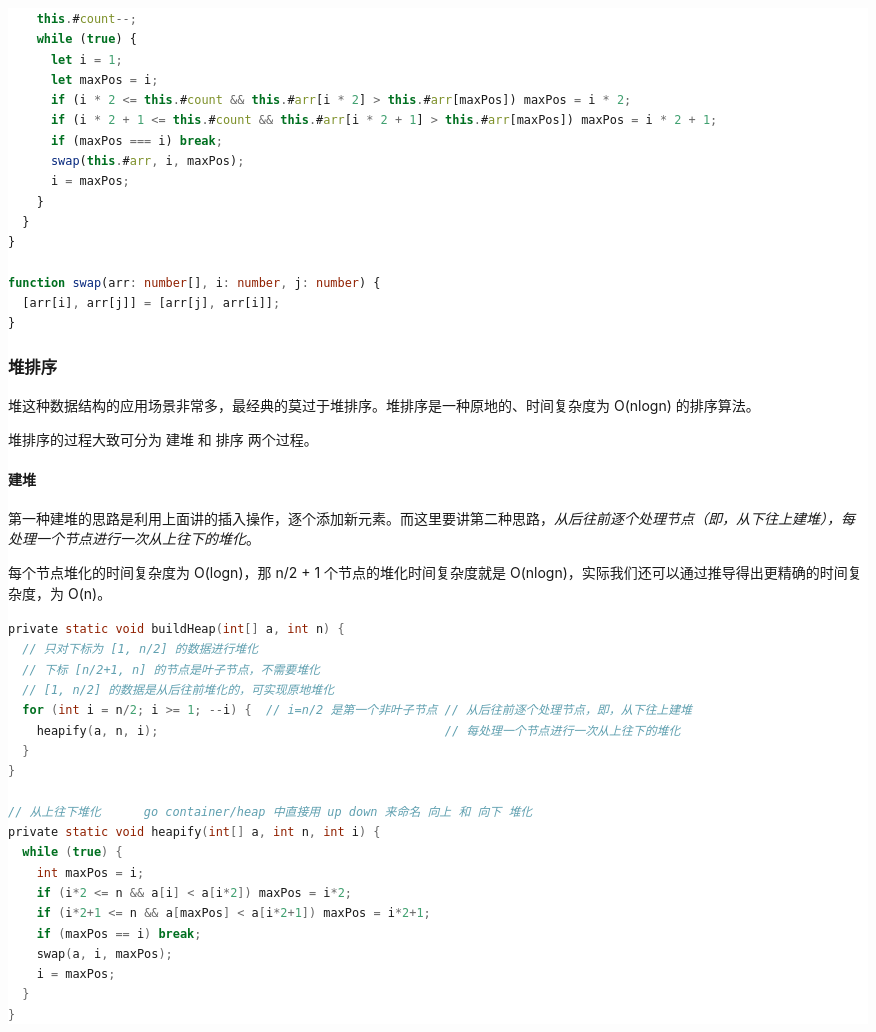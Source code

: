 ```ts
    this.#count--;
    while (true) {
      let i = 1;
      let maxPos = i;
      if (i * 2 <= this.#count && this.#arr[i * 2] > this.#arr[maxPos]) maxPos = i * 2;
      if (i * 2 + 1 <= this.#count && this.#arr[i * 2 + 1] > this.#arr[maxPos]) maxPos = i * 2 + 1;
      if (maxPos === i) break;
      swap(this.#arr, i, maxPos);
      i = maxPos;
    }
  }
}

function swap(arr: number[], i: number, j: number) {
  [arr[i], arr[j]] = [arr[j], arr[i]];
}
```

### 堆排序

堆这种数据结构的应用场景非常多，最经典的莫过于堆排序。堆排序是一种原地的、时间复杂度为 O(nlogn) 的排序算法。

堆排序的过程大致可分为 建堆 和 排序 两个过程。

#### 建堆

第一种建堆的思路是利用上面讲的插入操作，逐个添加新元素。而这里要讲第二种思路，*从后往前逐个处理节点（即，从下往上建堆），每处理一个节点进行一次从上往下的堆化*。

每个节点堆化的时间复杂度为 O(logn)，那 n/2 + 1 个节点的堆化时间复杂度就是 O(nlogn)，实际我们还可以通过推导得出更精确的时间复杂度，为 O(n)。

```c
private static void buildHeap(int[] a, int n) {
  // 只对下标为 [1, n/2] 的数据进行堆化
  // 下标 [n/2+1, n] 的节点是叶子节点，不需要堆化
  // [1, n/2] 的数据是从后往前堆化的，可实现原地堆化
  for (int i = n/2; i >= 1; --i) {  // i=n/2 是第一个非叶子节点 // 从后往前逐个处理节点，即，从下往上建堆
    heapify(a, n, i);                                        // 每处理一个节点进行一次从上往下的堆化
  }
}

// 从上往下堆化      go container/heap 中直接用 up down 来命名 向上 和 向下 堆化
private static void heapify(int[] a, int n, int i) {
  while (true) {
    int maxPos = i;
    if (i*2 <= n && a[i] < a[i*2]) maxPos = i*2;
    if (i*2+1 <= n && a[maxPos] < a[i*2+1]) maxPos = i*2+1;
    if (maxPos == i) break;
    swap(a, i, maxPos);
    i = maxPos;
  }
}
```
